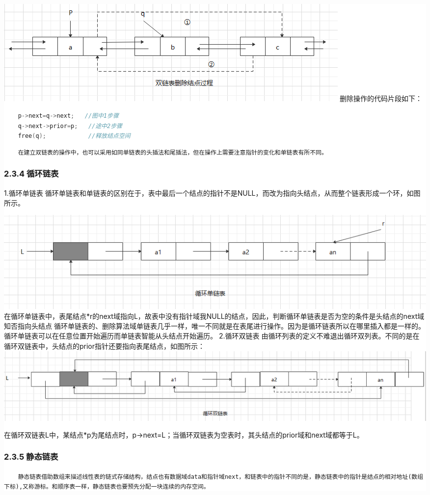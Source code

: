 ![双链表删除结点过程](%E5%8F%8C%E9%93%BE%E8%A1%A8%E5%88%A0%E9%99%A4%E7%BB%93%E7%82%B9%E8%BF%87%E7%A8%8B.png)
删除操作的代码片段如下：
```c
	p->next=q->next;   //图中1步骤
	q->next->prior=p;	//途中2步骤
	free(q);			//释放结点空间
```
		在建立双链表的操作中，也可以采用如同单链表的头插法和尾插法，但在操作上需要注意指针的变化和单链表有所不同。
### 2.3.4  循环链表
1.循环单链表
		循环单链表和单链表的区别在于，表中最后一个结点的指针不是NULL，而改为指向头结点，从而整个链表形成一个环，如图所示。

![循环单链表](%E5%BE%AA%E7%8E%AF%E5%8D%95%E9%93%BE%E8%A1%A8.png)
		在循环单链表中，表尾结点*r的next域指向L，故表中没有指针域我NULL的结点，因此，判断循环单链表是否为空的条件是头结点的next域知否指向头结点
		循环单链表的、删除算法域单链表几乎一样，唯一不同就是在表尾进行操作。因为是循环链表所以在哪里插入都是一样的。循环单链表可以在任意位置开始遍历而单链表智能从头结点开始遍历。
2.循环双链表
		由循环列表的定义不难退出循环双列表。不同的是在循环双链表中，头结点的prior指针还要指向表尾结点，如图所示：
![循环双链表](%E5%BE%AA%E7%8E%AF%E5%8F%8C%E9%93%BE%E8%A1%A8.png)

在循环双链表L中，某结点*p为尾结点时，p->next=L；当循环双链表为空表时，其头结点的prior域和next域都等于L。
### 2.3.5  静态链表
		静态链表借助数组来描述线性表的链式存储结构，结点也有数据域data和指针域next，和链表中的指针不同的是，静态链表中的指针是结点的相对地址(数组下标),又称游标。和顺序表一样，静态链表也要预先分配一块连续的内存空间。
